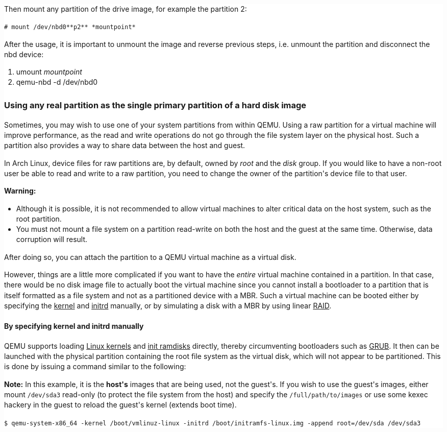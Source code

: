 Then mount any partition of the drive image, for example the partition 2:

```
# mount /dev/nbd0**p2** *mountpoint*

```

After the usage, it is important to unmount the image and reverse previous steps, i.e. unmount the partition and disconnect the nbd device:

1.  umount *mountpoint*
2.  qemu-nbd -d /dev/nbd0

### Using any real partition as the single primary partition of a hard disk image

Sometimes, you may wish to use one of your system partitions from within QEMU. Using a raw partition for a virtual machine will improve performance, as the read and write operations do not go through the file system layer on the physical host. Such a partition also provides a way to share data between the host and guest.

In Arch Linux, device files for raw partitions are, by default, owned by *root* and the *disk* group. If you would like to have a non-root user be able to read and write to a raw partition, you need to change the owner of the partition's device file to that user.

**Warning:**

*   Although it is possible, it is not recommended to allow virtual machines to alter critical data on the host system, such as the root partition.
*   You must not mount a file system on a partition read-write on both the host and the guest at the same time. Otherwise, data corruption will result.

After doing so, you can attach the partition to a QEMU virtual machine as a virtual disk.

However, things are a little more complicated if you want to have the *entire* virtual machine contained in a partition. In that case, there would be no disk image file to actually boot the virtual machine since you cannot install a bootloader to a partition that is itself formatted as a file system and not as a partitioned device with a MBR. Such a virtual machine can be booted either by specifying the [kernel](/index.php/Kernel "Kernel") and [initrd](/index.php/Initrd "Initrd") manually, or by simulating a disk with a MBR by using linear [RAID](/index.php/RAID "RAID").

#### By specifying kernel and initrd manually

QEMU supports loading [Linux kernels](/index.php/Kernels "Kernels") and [init ramdisks](/index.php/Initramfs "Initramfs") directly, thereby circumventing bootloaders such as [GRUB](/index.php/GRUB "GRUB"). It then can be launched with the physical partition containing the root file system as the virtual disk, which will not appear to be partitioned. This is done by issuing a command similar to the following:

**Note:** In this example, it is the **host's** images that are being used, not the guest's. If you wish to use the guest's images, either mount `/dev/sda3` read-only (to protect the file system from the host) and specify the `/full/path/to/images` or use some kexec hackery in the guest to reload the guest's kernel (extends boot time).

```
$ qemu-system-x86_64 -kernel /boot/vmlinuz-linux -initrd /boot/initramfs-linux.img -append root=/dev/sda /dev/sda3

```
